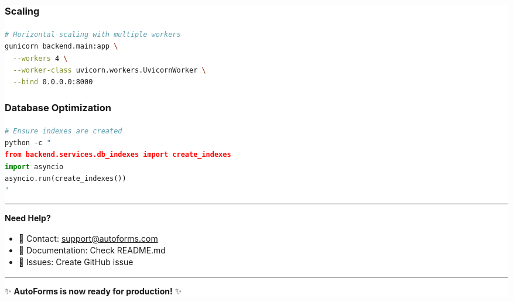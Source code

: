### Scaling
```bash
# Horizontal scaling with multiple workers
gunicorn backend.main:app \
  --workers 4 \
  --worker-class uvicorn.workers.UvicornWorker \
  --bind 0.0.0.0:8000
```

### Database Optimization
```python
# Ensure indexes are created
python -c "
from backend.services.db_indexes import create_indexes
import asyncio
asyncio.run(create_indexes())
"
```

---

**Need Help?** 
- 📧 Contact: support@autoforms.com
- 📖 Documentation: Check README.md
- 🐛 Issues: Create GitHub issue

---

✨ **AutoForms is now ready for production!** ✨